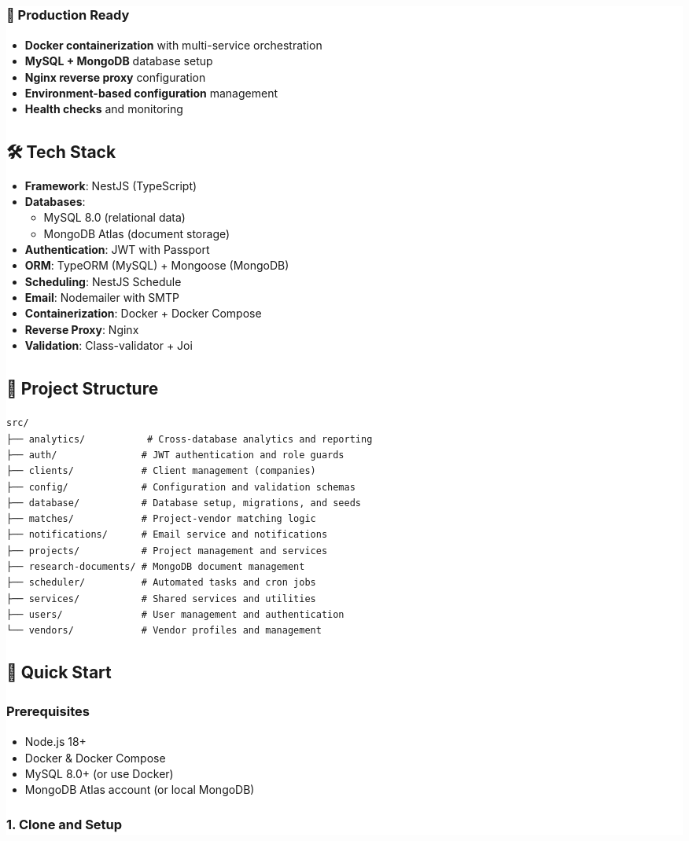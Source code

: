 ### 🐳 Production Ready

- **Docker containerization** with multi-service orchestration
- **MySQL + MongoDB** database setup
- **Nginx reverse proxy** configuration
- **Environment-based configuration** management
- **Health checks** and monitoring

## 🛠 Tech Stack

- **Framework**: NestJS (TypeScript)
- **Databases**:
  - MySQL 8.0 (relational data)
  - MongoDB Atlas (document storage)
- **Authentication**: JWT with Passport
- **ORM**: TypeORM (MySQL) + Mongoose (MongoDB)
- **Scheduling**: NestJS Schedule
- **Email**: Nodemailer with SMTP
- **Containerization**: Docker + Docker Compose
- **Reverse Proxy**: Nginx
- **Validation**: Class-validator + Joi

## 📁 Project Structure

```
src/
├── analytics/           # Cross-database analytics and reporting
├── auth/               # JWT authentication and role guards
├── clients/            # Client management (companies)
├── config/             # Configuration and validation schemas
├── database/           # Database setup, migrations, and seeds
├── matches/            # Project-vendor matching logic
├── notifications/      # Email service and notifications
├── projects/           # Project management and services
├── research-documents/ # MongoDB document management
├── scheduler/          # Automated tasks and cron jobs
├── services/           # Shared services and utilities
├── users/              # User management and authentication
└── vendors/            # Vendor profiles and management
```

## 🚀 Quick Start

### Prerequisites

- Node.js 18+
- Docker & Docker Compose
- MySQL 8.0+ (or use Docker)
- MongoDB Atlas account (or local MongoDB)

### 1. Clone and Setup

